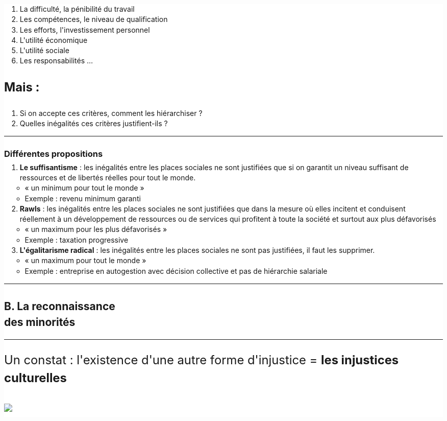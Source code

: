 1) La difficulté, la pénibilité du travail
2) Les compétences, le niveau de qualification
3) Les efforts, l'investissement personnel
4) L'utilité économique
5) L'utilité sociale
6) Les responsabilités
…

**Mais :** 
1) Si on accepte ces critères, comment les hiérarchiser ?
2) Quelles inégalités ces critères justifient-ils ?



---

<style scoped>
h3 {margin-bottom:0}
ol {margin-left:0.5em; margin-top:0.25em}
ul {margin-left:-1em}
</style>

### Différentes propositions

1) **Le suffisantisme** : <span data-marpit-fragment="1">les inégalités entre les places sociales ne sont justifiées que si on garantit un niveau suffisant de ressources et de libertés réelles pour tout le monde.</span>
	* « un minimum pour tout le monde »
	* Exemple : revenu minimum garanti
2) **Rawls** : <span data-marpit-fragment="2">les inégalités entre les places sociales ne sont justifiées que dans la mesure où elles incitent et conduisent réellement à un développement de ressources ou de services qui profitent à toute la société et surtout aux plus défavorisés</span>
	* « un maximum pour les plus défavorisés »
	* Exemple : taxation progressive
3) **L'égalitarisme radical** : <span data-marpit-fragment="3">les inégalités entre les places sociales ne sont pas justifiées, il faut les supprimer.</span>
	* « un maximum pour tout le monde »
	* Exemple : entreprise en autogestion avec décision collective et pas de hiérarchie salariale



---

## B. La reconnaissance <br>des minorités

---

<style scoped>
p {font-size:1.7em; text-align:left!important}
</style>
Un constat : l'existence d'une autre forme d'injustice = **les injustices culturelles**

[![](https://fr.web.img3.acsta.net/pictures/14/07/02/16/01/158254.jpg)](https://drive.google.com/open?id=1Qkvs8IxFsv_6AkFgsXGueudU_3vlZKRI)
